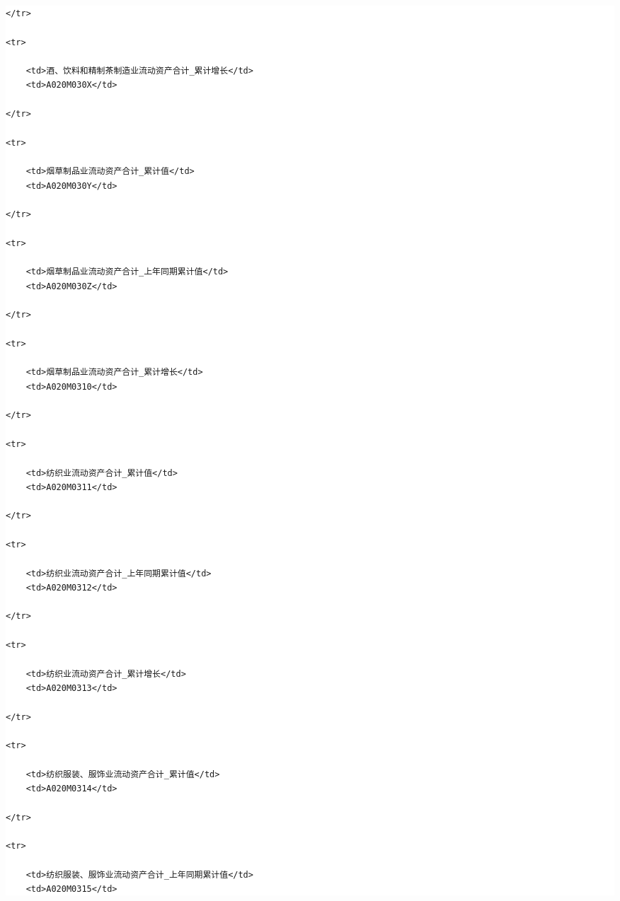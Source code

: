     </tr>
    
    <tr>

        <td>酒、饮料和精制茶制造业流动资产合计_累计增长</td>
        <td>A020M030X</td>

    </tr>
    
    <tr>

        <td>烟草制品业流动资产合计_累计值</td>
        <td>A020M030Y</td>

    </tr>
    
    <tr>

        <td>烟草制品业流动资产合计_上年同期累计值</td>
        <td>A020M030Z</td>

    </tr>
    
    <tr>

        <td>烟草制品业流动资产合计_累计增长</td>
        <td>A020M0310</td>

    </tr>
    
    <tr>

        <td>纺织业流动资产合计_累计值</td>
        <td>A020M0311</td>

    </tr>
    
    <tr>

        <td>纺织业流动资产合计_上年同期累计值</td>
        <td>A020M0312</td>

    </tr>
    
    <tr>

        <td>纺织业流动资产合计_累计增长</td>
        <td>A020M0313</td>

    </tr>
    
    <tr>

        <td>纺织服装、服饰业流动资产合计_累计值</td>
        <td>A020M0314</td>

    </tr>
    
    <tr>

        <td>纺织服装、服饰业流动资产合计_上年同期累计值</td>
        <td>A020M0315</td>
